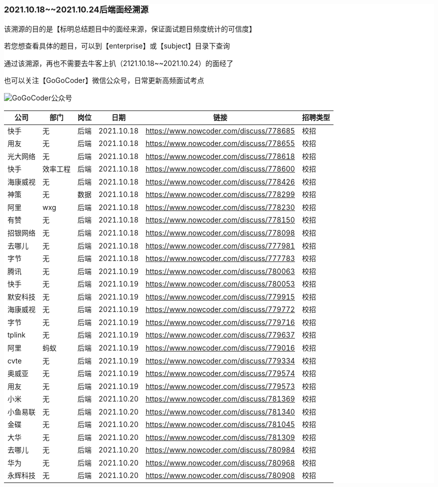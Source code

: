 ### 2021.10.18~~2021.10.24后端面经溯源

该溯源的目的是【标明总结题目中的面经来源，保证面试题目频度统计的可信度】

若您想查看具体的题目，可以到【enterprise】或【subject】目录下查询

通过该溯源，再也不需要去牛客上扒（2121.10.18~~2021.10.24）的面经了

也可以关注【GoGoCoder】微信公众号，日常更新高频面试考点

<div  align="left">    
<img src="https://user-images.githubusercontent.com/35292389/139861774-5d339bd5-8f7f-4ce8-b4c6-1ec6190dde1f.jpg" width = "300" height = "300" alt="GoGoCoder公众号" align=center />
</div>



| 公司       | 部门     | 岗位   | 日期       | 链接                                    | 招聘类型 |
| ---------- | -------- | ------ | ---------- | --------------------------------------- | -------- |
| 快手       | 无       | 后端   | 2021.10.18 | https://www.nowcoder.com/discuss/778685 | 校招     |
| 用友       | 无       | 后端   | 2021.10.18 | https://www.nowcoder.com/discuss/778655 | 校招     |
| 光大网络   | 无       | 后端   | 2021.10.18 | https://www.nowcoder.com/discuss/778618 | 校招     |
| 快手       | 效率工程 | 后端   | 2021.10.18 | https://www.nowcoder.com/discuss/778600 | 校招     |
| 海康威视   | 无       | 后端   | 2021.10.18 | https://www.nowcoder.com/discuss/778426 | 校招     |
| 神策       | 无       | 数据   | 2021.10.18 | https://www.nowcoder.com/discuss/778299 | 校招     |
| 阿里       | wxg      | 后端   | 2021.10.18 | https://www.nowcoder.com/discuss/778230 | 校招     |
| 有赞       | 无       | 后端   | 2021.10.18 | https://www.nowcoder.com/discuss/778150 | 校招     |
| 招银网络   | 无       | 后端   | 2021.10.18 | https://www.nowcoder.com/discuss/778098 | 校招     |
| 去哪儿     | 无       | 后端   | 2021.10.18 | https://www.nowcoder.com/discuss/777981 | 校招     |
| 字节       | 无       | 后端   | 2021.10.18 | https://www.nowcoder.com/discuss/777783 | 校招     |
| 腾讯       | 无       | 后端   | 2021.10.19 | https://www.nowcoder.com/discuss/780063 | 校招     |
| 快手       | 无       | 后端   | 2021.10.19 | https://www.nowcoder.com/discuss/780053 | 校招     |
| 默安科技   | 无       | 后端   | 2021.10.19 | https://www.nowcoder.com/discuss/779915 | 校招     |
| 海康威视   | 无       | 后端   | 2021.10.19 | https://www.nowcoder.com/discuss/779772 | 校招     |
| 字节       | 无       | 后端   | 2021.10.19 | https://www.nowcoder.com/discuss/779716 | 校招     |
| tplink     | 无       | 后端   | 2021.10.19 | https://www.nowcoder.com/discuss/779637 | 校招     |
| 阿里       | 蚂蚁     | 后端   | 2021.10.19 | https://www.nowcoder.com/discuss/779016 | 校招     |
| cvte       | 无       | 后端   | 2021.10.19 | https://www.nowcoder.com/discuss/779334 | 校招     |
| 奥威亚     | 无       | 后端   | 2021.10.19 | https://www.nowcoder.com/discuss/779574 | 校招     |
| 用友       | 无       | 后端   | 2021.10.19 | https://www.nowcoder.com/discuss/779573 | 校招     |
| 小米       | 无       | 后端   | 2021.10.20 | https://www.nowcoder.com/discuss/781369 | 校招     |
| 小鱼易联   | 无       | 后端   | 2021.10.20 | https://www.nowcoder.com/discuss/781340 | 校招     |
| 金碟       | 无       | 后端   | 2021.10.20 | https://www.nowcoder.com/discuss/781045 | 校招     |
| 大华       | 无       | 后端   | 2021.10.20 | https://www.nowcoder.com/discuss/781309 | 校招     |
| 去哪儿     | 无       | 后端   | 2021.10.20 | https://www.nowcoder.com/discuss/780984 | 校招     |
| 华为       | 无       | 后端   | 2021.10.20 | https://www.nowcoder.com/discuss/780968 | 校招     |
| 永辉科技   | 无       | 后端   | 2021.10.20 | https://www.nowcoder.com/discuss/780908 | 校招     |